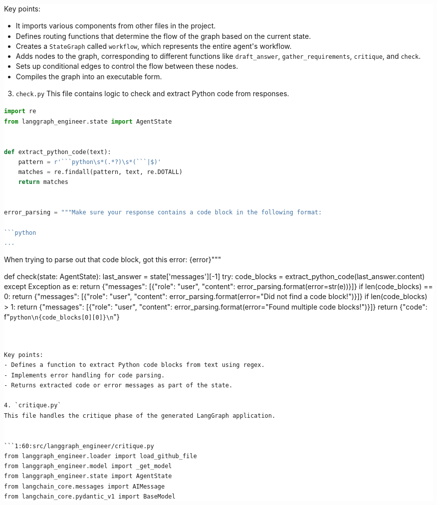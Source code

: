```1:53:src/langgraph_engineer/agent.py
```


Key points:
- It imports various components from other files in the project.
- Defines routing functions that determine the flow of the graph based on the current state.
- Creates a `StateGraph` called `workflow`, which represents the entire agent's workflow.
- Adds nodes to the graph, corresponding to different functions like `draft_answer`, `gather_requirements`, `critique`, and `check`.
- Sets up conditional edges to control the flow between these nodes.
- Compiles the graph into an executable form.

3. `check.py`
This file contains logic to check and extract Python code from responses.


```1:30:src/langgraph_engineer/check.py
import re
from langgraph_engineer.state import AgentState


def extract_python_code(text):
    pattern = r'```python\s*(.*?)\s*(```|$)'
    matches = re.findall(pattern, text, re.DOTALL)
    return matches


error_parsing = """Make sure your response contains a code block in the following format:

```python
...
```

When trying to parse out that code block, got this error: {error}"""


def check(state: AgentState):
    last_answer = state['messages'][-1]
    try:
        code_blocks = extract_python_code(last_answer.content)
    except Exception as e:
        return {"messages": [{"role": "user", "content": error_parsing.format(error=str(e))}]}
    if len(code_blocks) == 0:
        return {"messages": [{"role": "user", "content": error_parsing.format(error="Did not find a code block!")}]}
    if len(code_blocks) > 1:
        return {"messages": [{"role": "user", "content": error_parsing.format(error="Found multiple code blocks!")}]}
    return {"code": f"```python\n{code_blocks[0][0]}\n```"}
```


Key points:
- Defines a function to extract Python code blocks from text using regex.
- Implements error handling for code parsing.
- Returns extracted code or error messages as part of the state.

4. `critique.py`
This file handles the critique phase of the generated LangGraph application.


```1:60:src/langgraph_engineer/critique.py
from langgraph_engineer.loader import load_github_file
from langgraph_engineer.model import _get_model
from langgraph_engineer.state import AgentState
from langchain_core.messages import AIMessage
from langchain_core.pydantic_v1 import BaseModel

```